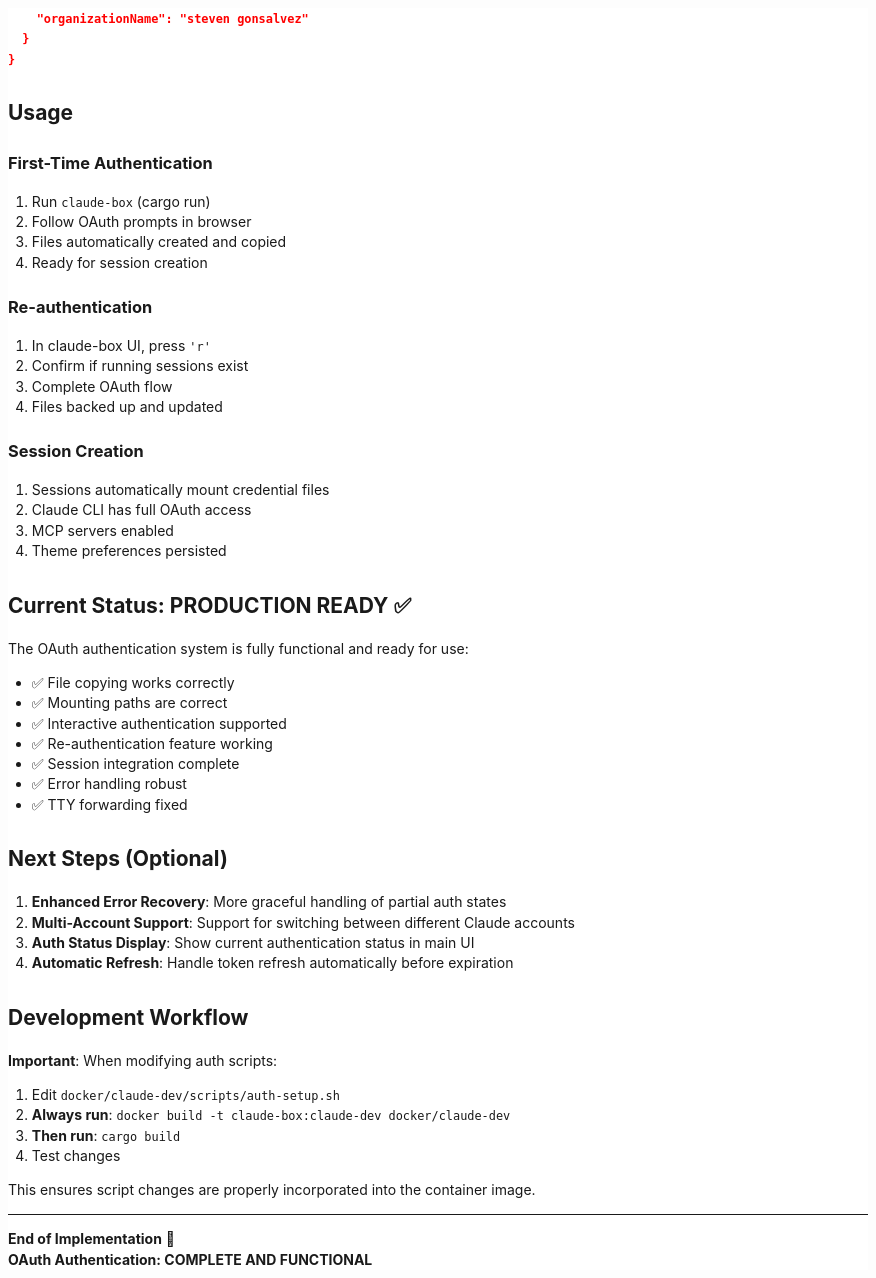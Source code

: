 ```json
    "organizationName": "steven gonsalvez"
  }
}
```

## Usage

### First-Time Authentication
1. Run `claude-box` (cargo run)
2. Follow OAuth prompts in browser
3. Files automatically created and copied
4. Ready for session creation

### Re-authentication  
1. In claude-box UI, press `'r'`
2. Confirm if running sessions exist
3. Complete OAuth flow
4. Files backed up and updated

### Session Creation
1. Sessions automatically mount credential files
2. Claude CLI has full OAuth access
3. MCP servers enabled
4. Theme preferences persisted

## Current Status: PRODUCTION READY ✅

The OAuth authentication system is fully functional and ready for use:

- ✅ File copying works correctly
- ✅ Mounting paths are correct  
- ✅ Interactive authentication supported
- ✅ Re-authentication feature working
- ✅ Session integration complete
- ✅ Error handling robust
- ✅ TTY forwarding fixed

## Next Steps (Optional)

1. **Enhanced Error Recovery**: More graceful handling of partial auth states
2. **Multi-Account Support**: Support for switching between different Claude accounts  
3. **Auth Status Display**: Show current authentication status in main UI
4. **Automatic Refresh**: Handle token refresh automatically before expiration

## Development Workflow

**Important**: When modifying auth scripts:
1. Edit `docker/claude-dev/scripts/auth-setup.sh`
2. **Always run**: `docker build -t claude-box:claude-dev docker/claude-dev`
3. **Then run**: `cargo build`
4. Test changes

This ensures script changes are properly incorporated into the container image.

---

**End of Implementation** 🎉  
**OAuth Authentication: COMPLETE AND FUNCTIONAL**